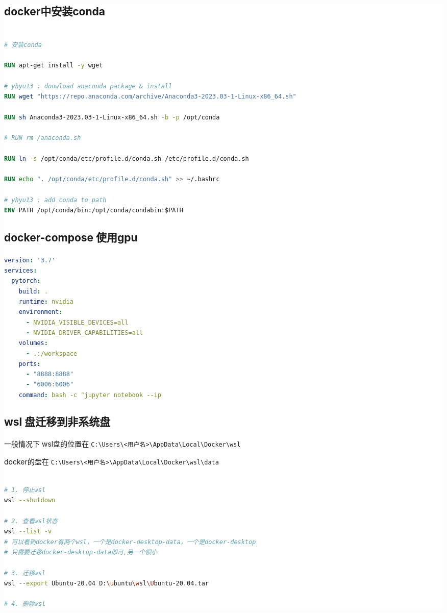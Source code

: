 ## docker中安装conda

```Dockerfile

# 安装conda

RUN apt-get install -y wget

# yhyu13 : donwload anaconda package & install
RUN wget "https://repo.anaconda.com/archive/Anaconda3-2023.03-1-Linux-x86_64.sh" 

RUN sh Anaconda3-2023.03-1-Linux-x86_64.sh -b -p /opt/conda

# RUN rm /anaconda.sh 

RUN ln -s /opt/conda/etc/profile.d/conda.sh /etc/profile.d/conda.sh

RUN echo ". /opt/conda/etc/profile.d/conda.sh" >> ~/.bashrc

# yhyu13 : add conda to path  
ENV PATH /opt/conda/bin:/opt/conda/condabin:$PATH
```

## docker-compose 使用gpu

```yaml
version: '3.7'
services:
  pytorch:
    build: .
    runtime: nvidia
    environment:
      - NVIDIA_VISIBLE_DEVICES=all
      - NVIDIA_DRIVER_CAPABILITIES=all
    volumes:
      - .:/workspace
    ports:
      - "8888:8888"
      - "6006:6006"
    command: bash -c "jupyter notebook --ip
```

## wsl 盘迁移到非系统盘

一般情况下 wsl盘的位置在
`C:\Users\<用户名>\AppData\Local\Docker\wsl`

docker的盘在
`C:\Users\<用户名>\AppData\Local\Docker\wsl\data`

```bash

# 1. 停止wsl
wsl --shutdown

# 2. 查看wsl状态
wsl --list -v
# 可以看到docker有两个wsl，一个是docker-desktop-data，一个是docker-desktop
# 只需要迁移docker-desktop-data即可,另一个很小

# 3. 迁移wsl
wsl --export Ubuntu-20.04 D:\ubuntu\wsl\Ubuntu-20.04.tar

# 4. 删除wsl
```
